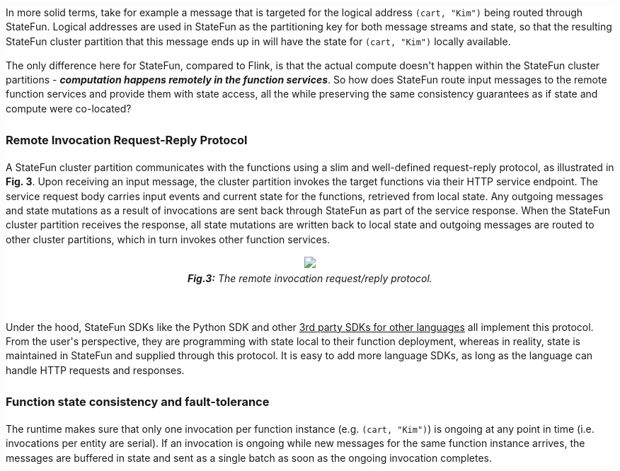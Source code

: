 In more solid terms, take for example a message that is targeted for the logical address `(cart, "Kim")` being routed
through StateFun. Logical addresses are used in StateFun as the partitioning key for both message streams and state, so
that the resulting StateFun cluster partition that this message ends up in will have the state for `(cart, "Kim")`
locally available.

The only difference here for StateFun, compared to Flink, is that the actual compute doesn't happen within the StateFun
cluster partitions - <i><b>computation happens remotely in the function services</b></i>. So how does StateFun
route input messages to the remote function services and provide them with state access, all the while
preserving the same consistency guarantees as if state and compute were co-located?

### Remote Invocation Request-Reply Protocol

A StateFun cluster partition communicates with the functions using a slim and well-defined request-reply protocol, as
illustrated in **Fig. 3**. Upon receiving an input message, the cluster partition invokes the target functions via their
HTTP service endpoint. The service request body carries input events and current state for the functions, retrieved from
local state. Any outgoing messages and state mutations as a result of invocations are sent back through StateFun as part
of the service response. When the StateFun cluster partition receives the response, all state mutations are written back
to local state and outgoing messages are routed to other cluster partitions, which in turn invokes other function
services.

<center>
	<figure>
	<img src="{{ site.baseurl }}/img/blog/2020-10-13-stateful-serverless-internals/request-reply-protocol.png" width="750px"/>
	<figcaption><i><b>Fig.3:</b> The remote invocation request/reply protocol.</i></figcaption>
	</figure>
</center>
<br>

Under the hood, StateFun SDKs like the Python SDK and other [3rd party SDKs for other languages](https://ci.apache.org/projects/flink/flink-statefun-docs-master/sdk/external.html)
all implement this protocol. From the user's perspective, they are programming with state local to their function deployment,
whereas in reality, state is maintained in StateFun and supplied through this protocol. It is easy to add more language SDKs,
as long as the language can handle HTTP requests and responses.

### Function state consistency and fault-tolerance

The runtime makes sure that only one invocation per function instance (e.g. `(cart, "Kim")`) is ongoing at any point in
time (i.e. invocations per entity are serial). If an invocation is ongoing while new messages for the same function
instance arrives, the messages are buffered in state and sent as a single batch as soon as the ongoing invocation completes.
